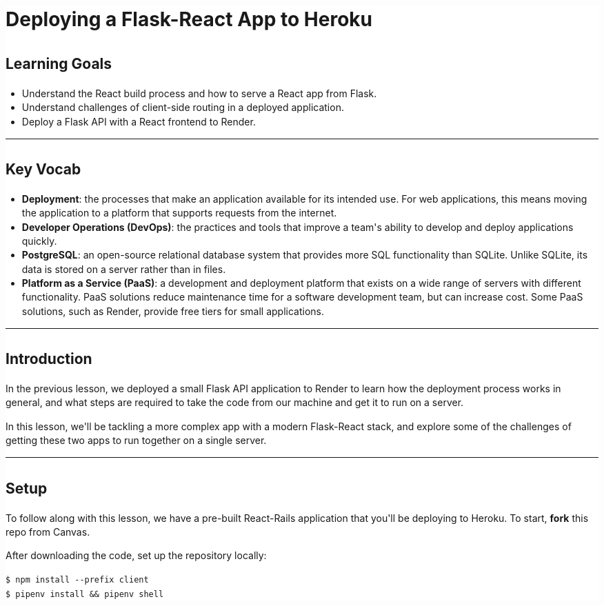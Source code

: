 # Deploying a Flask-React App to Heroku

## Learning Goals

- Understand the React build process and how to serve a React app from Flask.
- Understand challenges of client-side routing in a deployed application.
- Deploy a Flask API with a React frontend to Render.

***

## Key Vocab

- **Deployment**: the processes that make an application available for its
  intended use. For web applications, this means moving the application to a
  platform that supports requests from the internet.
- **Developer Operations (DevOps)**: the practices and tools that improve a
  team's ability to develop and deploy applications quickly.
- **PostgreSQL**: an open-source relational database system that provides more
  SQL functionality than SQLite. Unlike SQLite, its data is stored on a server
  rather than in files.
- **Platform as a Service (PaaS)**: a development and deployment platform that
  exists on a wide range of servers with different functionality. PaaS solutions
  reduce maintenance time for a software development team, but can increase
  cost. Some PaaS solutions, such as Render, provide free tiers for small
  applications.

***

## Introduction

In the previous lesson, we deployed a small Flask API application to Render to
learn how the deployment process works in general, and what steps are required
to take the code from our machine and get it to run on a server.

In this lesson, we'll be tackling a more complex app with a modern Flask-React
stack, and explore some of the challenges of getting these two apps to run
together on a single server.

***

## Setup

To follow along with this lesson, we have a pre-built React-Rails application
that you'll be deploying to Heroku. To start, **fork** this repo from Canvas.

After downloading the code, set up the repository locally:

```console
$ npm install --prefix client
$ pipenv install && pipenv shell
```
